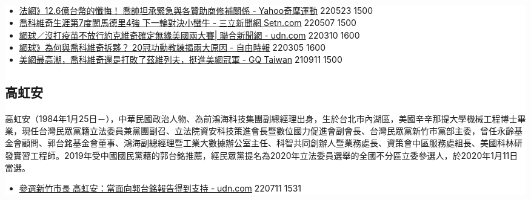- [法網》12.6億台幣的懺悔！ 喬帥坦承緊急與各贊助商修補關係 - Yahoo奇摩運動](https://tw.sports.yahoo.com/news/%E6%B3%95%E7%B6%B2-12-6%E5%84%84%E5%8F%B0%E5%B9%A3%E7%9A%84%E6%87%BA%E6%82%94-%E5%96%AC%E5%B8%A5%E5%9D%A6%E6%89%BF%E7%B7%8A%E6%80%A5%E8%88%87%E5%90%84%E8%B4%8A%E5%8A%A9%E5%95%86%E4%BF%AE%E8%A3%9C%E9%97%9C%E4%BF%82-143757902.html "法網》12.6億台幣的懺悔！ 喬帥坦承緊急與各贊助商修補關係 - Yahoo奇摩運動") 220523 1500
- [喬科維奇生涯第7度闖馬德里4強 下一輪對決小蠻牛 - 三立新聞網 Setn.com](https://www.setn.com/News.aspx?NewsID=1111980 "喬科維奇生涯第7度闖馬德里4強 下一輪對決小蠻牛 - 三立新聞網 Setn.com") 220507 1500
- [網球／沒打疫苗不放行約克維奇確定無緣美國兩大賽| 聯合新聞網 - udn.com](https://udn.com/news/story/7005/6154130 "網球／沒打疫苗不放行約克維奇確定無緣美國兩大賽| 聯合新聞網 - udn.com") 220310 1600
- [網球》為何與喬科維奇拆夥？ 20冠功勳教練揭兩大原因 - 自由時報](https://sports.ltn.com.tw/news/breakingnews/3849226 "網球》為何與喬科維奇拆夥？ 20冠功勳教練揭兩大原因 - 自由時報") 220305 1600
- [美網最高潮，喬科維奇還是打敗了茲維列夫，挺進美網冠軍 - GQ Taiwan](https://www.gq.com.tw/entertainment/article/%E5%96%AC%E7%A7%91%E7%B6%AD%E5%A5%87%E7%BE%8E%E7%B6%B2 "美網最高潮，喬科維奇還是打敗了茲維列夫，挺進美網冠軍 - GQ Taiwan") 210911 1500

## 高虹安

高虹安（1984年1月25日－），中華民國政治人物、為前鴻海科技集團副總經理出身，生於台北市內湖區，美國辛辛那提大學機械工程博士畢業，現任台灣民眾黨籍立法委員兼黨團副召、立法院資安科技策進會長暨數位國力促進會副會長、台灣民眾黨新竹市黨部主委，曾任永齡基金會顧問、郭台銘基金會董事、鴻海副總經理暨工業大數據辦公室主任、科智共同創辦人暨業務處長、資策會中區服務處組長、美國科林研發實習工程師。2019年受中國國民黨藉的郭台銘推薦，經民眾黨提名為2020年立法委員選舉的全國不分區立委參選人，於2020年1月11日當選。
- [參選新竹市長 高虹安：當面向郭台銘報告得到支持 - udn.com](https://udn.com/news/story/122682/6452780 "參選新竹市長 高虹安：當面向郭台銘報告得到支持 - udn.com") 220711 1531

